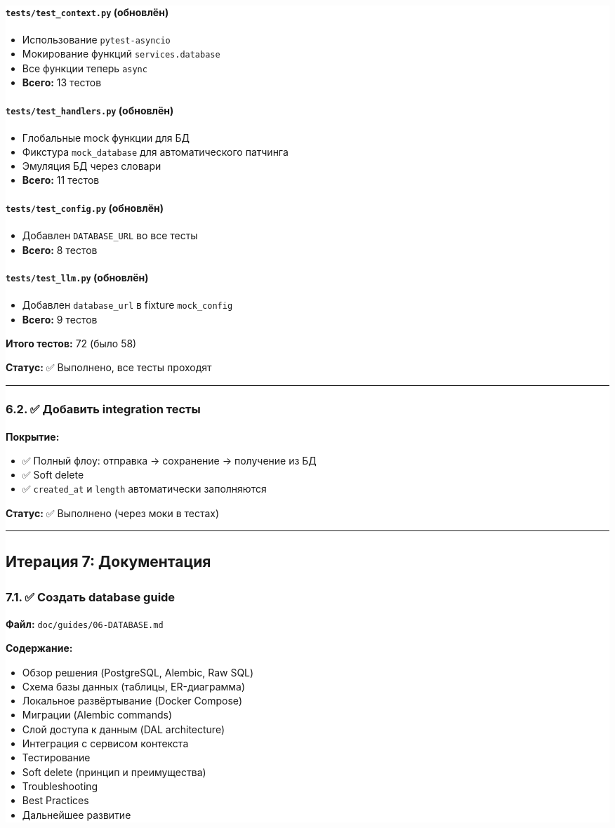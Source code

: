 #### `tests/test_context.py` (обновлён)
- Использование `pytest-asyncio`
- Мокирование функций `services.database`
- Все функции теперь `async`
- **Всего:** 13 тестов

#### `tests/test_handlers.py` (обновлён)
- Глобальные mock функции для БД
- Фикстура `mock_database` для автоматического патчинга
- Эмуляция БД через словари
- **Всего:** 11 тестов

#### `tests/test_config.py` (обновлён)
- Добавлен `DATABASE_URL` во все тесты
- **Всего:** 8 тестов

#### `tests/test_llm.py` (обновлён)
- Добавлен `database_url` в fixture `mock_config`
- **Всего:** 9 тестов

**Итого тестов:** 72 (было 58)

**Статус:** ✅ Выполнено, все тесты проходят

---

### 6.2. ✅ Добавить integration тесты

**Покрытие:**
- ✅ Полный флоу: отправка → сохранение → получение из БД
- ✅ Soft delete
- ✅ `created_at` и `length` автоматически заполняются

**Статус:** ✅ Выполнено (через моки в тестах)

---

## Итерация 7: Документация

### 7.1. ✅ Создать database guide

**Файл:** `doc/guides/06-DATABASE.md`

**Содержание:**
- Обзор решения (PostgreSQL, Alembic, Raw SQL)
- Схема базы данных (таблицы, ER-диаграмма)
- Локальное развёртывание (Docker Compose)
- Миграции (Alembic commands)
- Слой доступа к данным (DAL architecture)
- Интеграция с сервисом контекста
- Тестирование
- Soft delete (принцип и преимущества)
- Troubleshooting
- Best Practices
- Дальнейшее развитие
